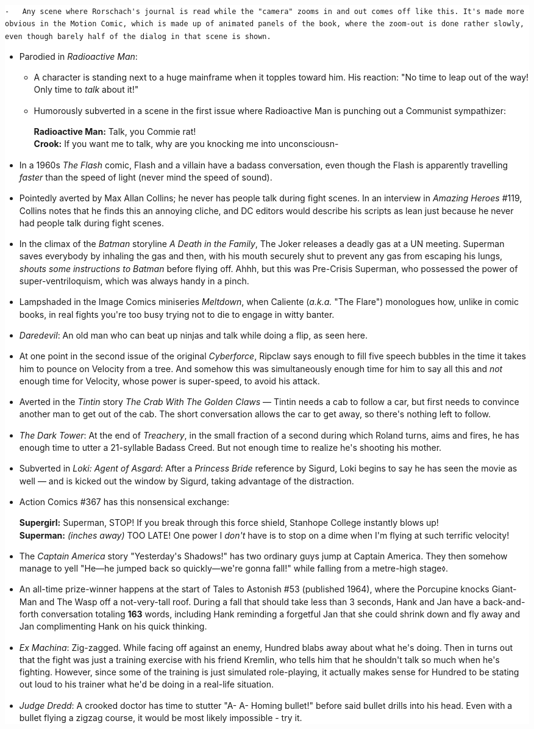     -   Any scene where Rorschach's journal is read while the "camera" zooms in and out comes off like this. It's made more obvious in the Motion Comic, which is made up of animated panels of the book, where the zoom-out is done rather slowly, even though barely half of the dialog in that scene is shown.
-   Parodied in _Radioactive Man_:
    -   A character is standing next to a huge mainframe when it topples toward him. His reaction: "No time to leap out of the way! Only time to _talk_ about it!"
    -   Humorously subverted in a scene in the first issue where Radioactive Man is punching out a Communist sympathizer:
        
        **Radioactive Man:** Talk, you Commie rat!  
        **Crook:** If you want me to talk, why are you knocking me into unconsciousn-
        
-   In a 1960s _The Flash_ comic, Flash and a villain have a badass conversation, even though the Flash is apparently travelling _faster_ than the speed of light (never mind the speed of sound).
-   Pointedly averted by Max Allan Collins; he never has people talk during fight scenes. In an interview in _Amazing Heroes_ #119, Collins notes that he finds this an annoying cliche, and DC editors would describe his scripts as lean just because he never had people talk during fight scenes.
-   In the climax of the _Batman_ storyline _A Death in the Family_, The Joker releases a deadly gas at a UN meeting. Superman saves everybody by inhaling the gas and then, with his mouth securely shut to prevent any gas from escaping his lungs, _shouts some instructions to Batman_ before flying off. Ahhh, but this was Pre-Crisis Superman, who possessed the power of super-ventriloquism, which was always handy in a pinch.
-   Lampshaded in the Image Comics miniseries _Meltdown_, when Caliente (_a.k.a._ "The Flare") monologues how, unlike in comic books, in real fights you're too busy trying not to die to engage in witty banter.
-   _Daredevil_: An old man who can beat up ninjas and talk while doing a flip, as seen here.
-   At one point in the second issue of the original _Cyberforce_, Ripclaw says enough to fill five speech bubbles in the time it takes him to pounce on Velocity from a tree. And somehow this was simultaneously enough time for him to say all this and _not_ enough time for Velocity, whose power is super-speed, to avoid his attack.
-   Averted in the _Tintin_ story _The Crab With The Golden Claws_ — Tintin needs a cab to follow a car, but first needs to convince another man to get out of the cab. The short conversation allows the car to get away, so there's nothing left to follow.
-   _The Dark Tower_: At the end of _Treachery_, in the small fraction of a second during which Roland turns, aims and fires, he has enough time to utter a 21-syllable Badass Creed. But not enough time to realize he's shooting his mother.
-   Subverted in _Loki: Agent of Asgard_: After a _Princess Bride_ reference by Sigurd, Loki begins to say he has seen the movie as well — and is kicked out the window by Sigurd, taking advantage of the distraction.
-   Action Comics #367 has this nonsensical exchange:
    
    **Supergirl:** Superman, STOP! If you break through this force shield, Stanhope College instantly blows up!  
    **Superman:** _(inches away)_ TOO LATE! One power I _don't_ have is to stop on a dime when I'm flying at such terrific velocity!
    
-   The _Captain America_ story "Yesterday's Shadows!" has two ordinary guys jump at Captain America. They then somehow manage to yell "He—he jumped back so quickly—we're gonna fall!" while falling from a metre-high stage<small>◊</small>.
-   An all-time prize-winner happens at the start of Tales to Astonish #53 (published 1964), where the Porcupine knocks Giant-Man and The Wasp off a not-very-tall roof. During a fall that should take less than 3 seconds, Hank and Jan have a back-and-forth conversation totaling **163** words, including Hank reminding a forgetful Jan that she could shrink down and fly away and Jan complimenting Hank on his quick thinking.
-   _Ex Machina_: Zig-zagged. While facing off against an enemy, Hundred blabs away about what he's doing. Then in turns out that the fight was just a training exercise with his friend Kremlin, who tells him that he shouldn't talk so much when he's fighting. However, since some of the training is just simulated role-playing, it actually makes sense for Hundred to be stating out loud to his trainer what he'd be doing in a real-life situation.
-   _Judge Dredd_: A crooked doctor has time to stutter "A- A- Homing bullet!" before said bullet drills into his head. Even with a bullet flying a zigzag course, it would be most likely impossible - try it.